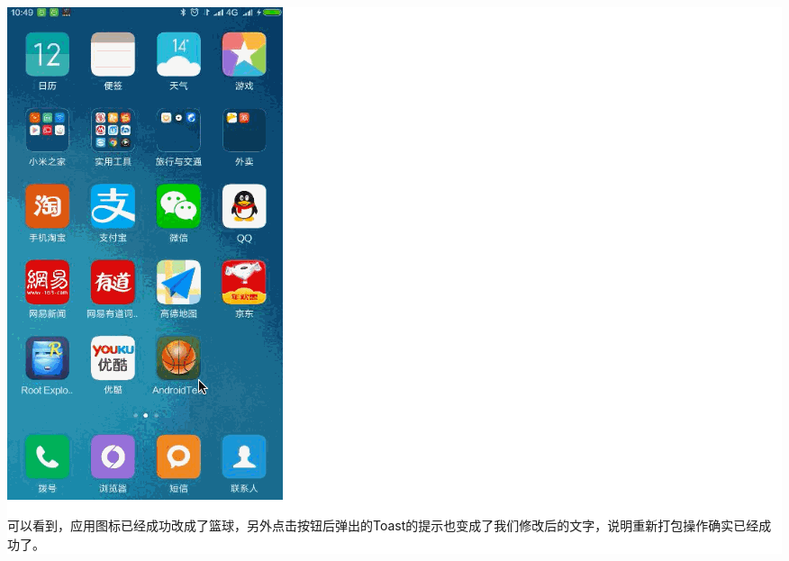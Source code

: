 ![img](/img/2016-4-13/022.gif)

可以看到，应用图标已经成功改成了篮球，另外点击按钮后弹出的Toast的提示也变成了我们修改后的文字，说明重新打包操作确实已经成功了。







